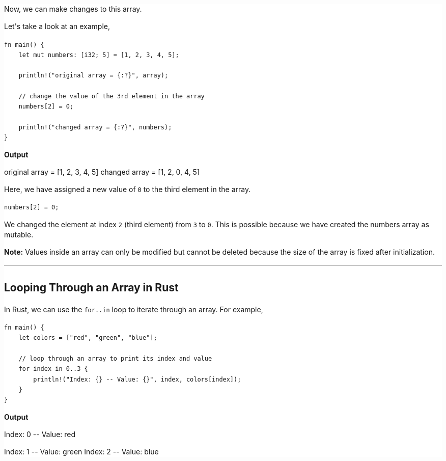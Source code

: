 Now, we can make changes to this array.

Let's take a look at an example,

```
fn main() {
    let mut numbers: [i32; 5] = [1, 2, 3, 4, 5];
    
    println!("original array = {:?}", array);
    
    // change the value of the 3rd element in the array
    numbers[2] = 0;
    
    println!("changed array = {:?}", numbers);
}
```

**Output**

original array = [1, 2, 3, 4, 5]
changed array = [1, 2, 0, 4, 5]

Here, we have assigned a new value of `0` to the third element in the array.

```
numbers[2] = 0;
```

We changed the element at index `2` (third element) from `3` to `0`. This is possible because we have created the numbers array as mutable.

**Note:** Values inside an array can only be modified but cannot be deleted because the size of the array is fixed after initialization.

---

## Looping Through an Array in Rust

In Rust, we can use the `for..in` loop to iterate through an array. For example,

```
fn main() {
    let colors = ["red", "green", "blue"];
    
    // loop through an array to print its index and value
    for index in 0..3 {
        println!("Index: {} -- Value: {}", index, colors[index]);
    }
}
```

**Output**  
  

Index: 0 -- Value: red

Index: 1 -- Value: green
Index: 2 -- Value: blue
